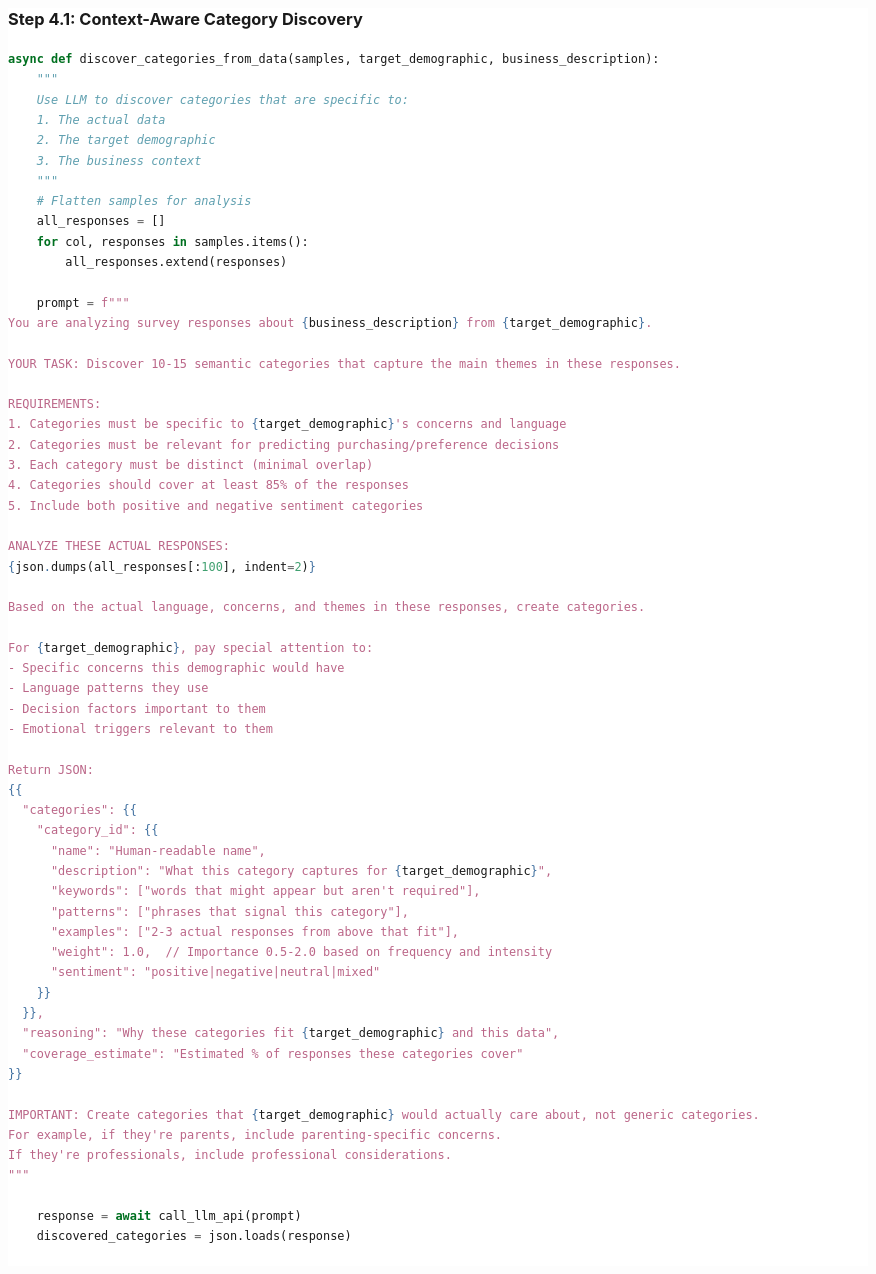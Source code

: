 ### Step 4.1: Context-Aware Category Discovery
```python
async def discover_categories_from_data(samples, target_demographic, business_description):
    """
    Use LLM to discover categories that are specific to:
    1. The actual data
    2. The target demographic
    3. The business context
    """
    # Flatten samples for analysis
    all_responses = []
    for col, responses in samples.items():
        all_responses.extend(responses)
    
    prompt = f"""
You are analyzing survey responses about {business_description} from {target_demographic}.

YOUR TASK: Discover 10-15 semantic categories that capture the main themes in these responses.

REQUIREMENTS:
1. Categories must be specific to {target_demographic}'s concerns and language
2. Categories must be relevant for predicting purchasing/preference decisions
3. Each category must be distinct (minimal overlap)
4. Categories should cover at least 85% of the responses
5. Include both positive and negative sentiment categories

ANALYZE THESE ACTUAL RESPONSES:
{json.dumps(all_responses[:100], indent=2)}

Based on the actual language, concerns, and themes in these responses, create categories.

For {target_demographic}, pay special attention to:
- Specific concerns this demographic would have
- Language patterns they use
- Decision factors important to them
- Emotional triggers relevant to them

Return JSON:
{{
  "categories": {{
    "category_id": {{
      "name": "Human-readable name",
      "description": "What this category captures for {target_demographic}",
      "keywords": ["words that might appear but aren't required"],
      "patterns": ["phrases that signal this category"],
      "examples": ["2-3 actual responses from above that fit"],
      "weight": 1.0,  // Importance 0.5-2.0 based on frequency and intensity
      "sentiment": "positive|negative|neutral|mixed"
    }}
  }},
  "reasoning": "Why these categories fit {target_demographic} and this data",
  "coverage_estimate": "Estimated % of responses these categories cover"
}}

IMPORTANT: Create categories that {target_demographic} would actually care about, not generic categories.
For example, if they're parents, include parenting-specific concerns.
If they're professionals, include professional considerations.
"""
    
    response = await call_llm_api(prompt)
    discovered_categories = json.loads(response)
    
```